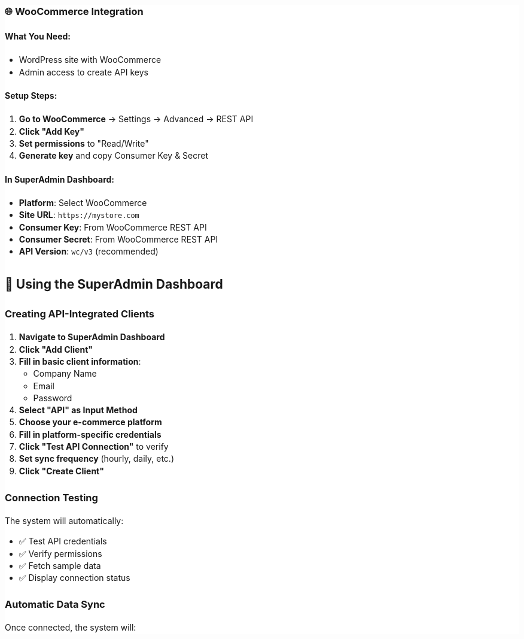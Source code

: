 
### 🌐 WooCommerce Integration

#### What You Need:

- WordPress site with WooCommerce
- Admin access to create API keys

#### Setup Steps:

1. **Go to WooCommerce** → Settings → Advanced → REST API
2. **Click "Add Key"**
3. **Set permissions** to "Read/Write"
4. **Generate key** and copy Consumer Key & Secret

#### In SuperAdmin Dashboard:

- **Platform**: Select WooCommerce
- **Site URL**: `https://mystore.com`
- **Consumer Key**: From WooCommerce REST API
- **Consumer Secret**: From WooCommerce REST API
- **API Version**: `wc/v3` (recommended)

## 🔧 Using the SuperAdmin Dashboard

### Creating API-Integrated Clients

1. **Navigate to SuperAdmin Dashboard**
2. **Click "Add Client"**
3. **Fill in basic client information**:
   - Company Name
   - Email
   - Password
4. **Select "API" as Input Method**
5. **Choose your e-commerce platform**
6. **Fill in platform-specific credentials**
7. **Click "Test API Connection"** to verify
8. **Set sync frequency** (hourly, daily, etc.)
9. **Click "Create Client"**

### Connection Testing

The system will automatically:

- ✅ Test API credentials
- ✅ Verify permissions
- ✅ Fetch sample data
- ✅ Display connection status

### Automatic Data Sync

Once connected, the system will:
